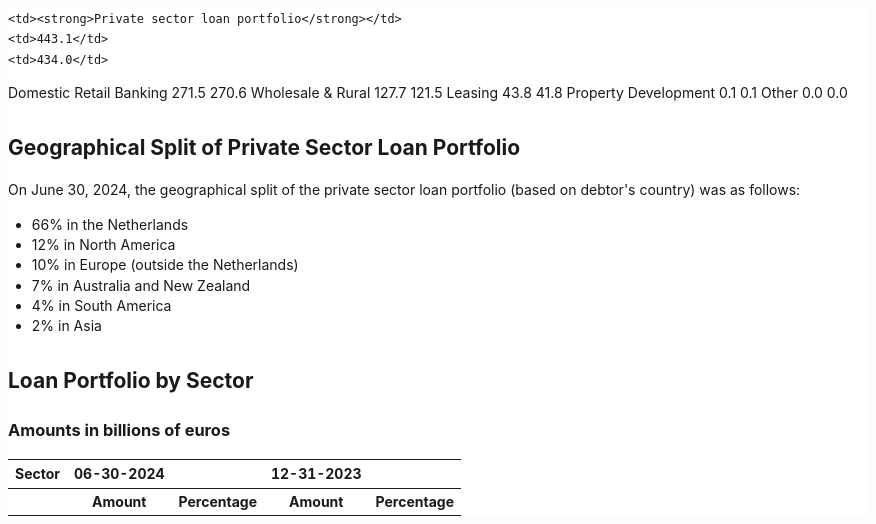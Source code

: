     <td><strong>Private sector loan portfolio</strong></td>
    <td>443.1</td>
    <td>434.0</td>
  </tr>
  <tr>
    <td>Domestic Retail Banking</td>
    <td>271.5</td>
    <td>270.6</td>
  </tr>
  <tr>
    <td>Wholesale & Rural</td>
    <td>127.7</td>
    <td>121.5</td>
  </tr>
  <tr>
    <td>Leasing</td>
    <td>43.8</td>
    <td>41.8</td>
  </tr>
  <tr>
    <td>Property Development</td>
    <td>0.1</td>
    <td>0.1</td>
  </tr>
  <tr>
    <td>Other</td>
    <td>0.0</td>
    <td>0.0</td>
  </tr>
</table> 

## Geographical Split of Private Sector Loan Portfolio

On June 30, 2024, the geographical split of the private sector loan portfolio (based on debtor's country) was as follows: 

- 66% in the Netherlands
- 12% in North America
- 10% in Europe (outside the Netherlands)
- 7% in Australia and New Zealand
- 4% in South America
- 2% in Asia 

## Loan Portfolio by Sector

### Amounts in billions of euros

<table>
  <tr>
    <th>Sector</th>
    <th>06-30-2024</th>
    <th></th>
    <th>12-31-2023</th>
    <th></th>
  </tr>
  <tr>
    <th></th>
    <th>Amount</th>
    <th>Percentage</th>
    <th>Amount</th>
    <th>Percentage</th>
  </tr>
  <tr>